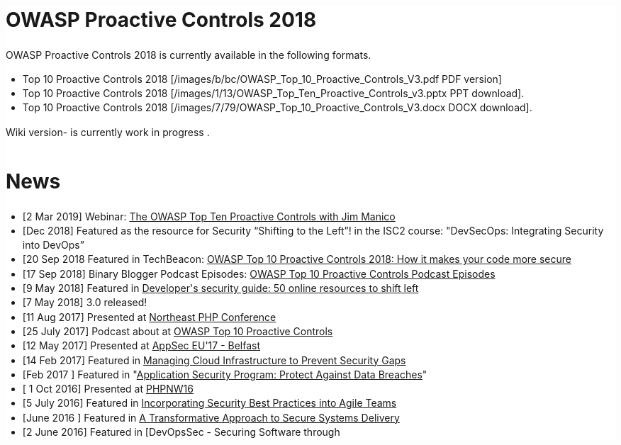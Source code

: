 </tr>
</tbody>
</table>

# OWASP Proactive Controls 2018

OWASP Proactive Controls 2018 is currently available in the following
formats.

  - Top 10 Proactive Controls 2018
    \[/images/b/bc/OWASP_Top_10_Proactive_Controls_V3.pdf PDF
    version\]
  - Top 10 Proactive Controls 2018
    \[/images/1/13/OWASP_Top_Ten_Proactive_Controls_v3.pptx PPT
    download\].
  - Top 10 Proactive Controls 2018
    \[/images/7/79/OWASP_Top_10_Proactive_Controls_V3.docx DOCX
    download\].

Wiki version- is currently work in progress .

# News

  - \[2 Mar 2019\] Webinar: [The OWASP Top Ten Proactive Controls with
    Jim Manico](https://www.youtube.com/watch?v=ldXe8f5yVq8)
  - \[Dec 2018\] Featured as the resource for Security “Shifting to the
    Left”\! in the ISC2 course: "DevSecOps: Integrating Security into
    DevOps”
  - \[20 Sep 2018 Featured in TechBeacon: [OWASP Top 10 Proactive
    Controls 2018: How it makes your code more
    secure](https://techbeacon.com/owasp-top-10-proactive-controls-2018-how-it-makes-your-code-more-secure)
  - \[17 Sep 2018\] Binary Blogger Podcast Episodes: [OWASP Top 10
    Proactive Controls Podcast
    Episodes](https://binaryblogger.com/2018/09/17/owasp-top-10-proactive-controls-podcast-episodes/)
  - \[9 May 2018\] Featured in [Developer's security guide: 50 online
    resources to shift
    left](https://techbeacon.com/developer-secure-code-starter-kit-resources)
  - \[7 May 2018\] 3.0 released\!
  - \[11 Aug 2017\] Presented at [Northeast PHP
    Conference](https://northeastphp2017.sched.com/event/B6uo/owasp-top-10-proactive-controls-2016)
  - \[25 July 2017\] Podcast about at [OWASP Top 10 Proactive
    Controls](https://www.appsecpodcast.org/2017/07/25/the-owasp-top-10-proactive-controls/)
  - \[12 May 2017\] Presented at [AppSec EU'17 -
    Belfast](https://appseceurope2017.sched.com/event/A652/the-path-of-secure-software)
  - \[14 Feb 2017\] Featured in [Managing Cloud Infrastructure to
    Prevent Security
    Gaps](http://wwpi.com/2017/02/14/managing-cloud-infrastructure-to-prevent-security-gaps/)
  - \[Feb 2017 \] Featured in "[Application Security Program: Protect
    Against Data
    Breaches](http://assets.unisys.com/Documents/Global/POVPapers/POV_170062_ApplicationSecurityProgramProtectAgainstDataBreaches.pdf)"
  - \[ 1 Oct 2016\] Presented at
    [PHPNW16](http://conference.phpnw.org.uk/phpnw16/speakers/katy-anton/)
  - \[5 July 2016\] Featured in [Incorporating Security Best Practices
    into Agile
    Teams](https://www.thoughtworks.com/insights/blog/incorporating-security-best-practices-agile-teams)
  - \[June 2016 \] Featured in [A Transformative Approach to Secure
    Systems
    Delivery](http://www.booz-allen.co.in/content/dam/boozallen/documents/Viewpoints/2016/06/transformative-approach-to-secure-systems-delivery.pdf)
  - \[2 June 2016\] Featured in [DevOpsSec - Securing Software through